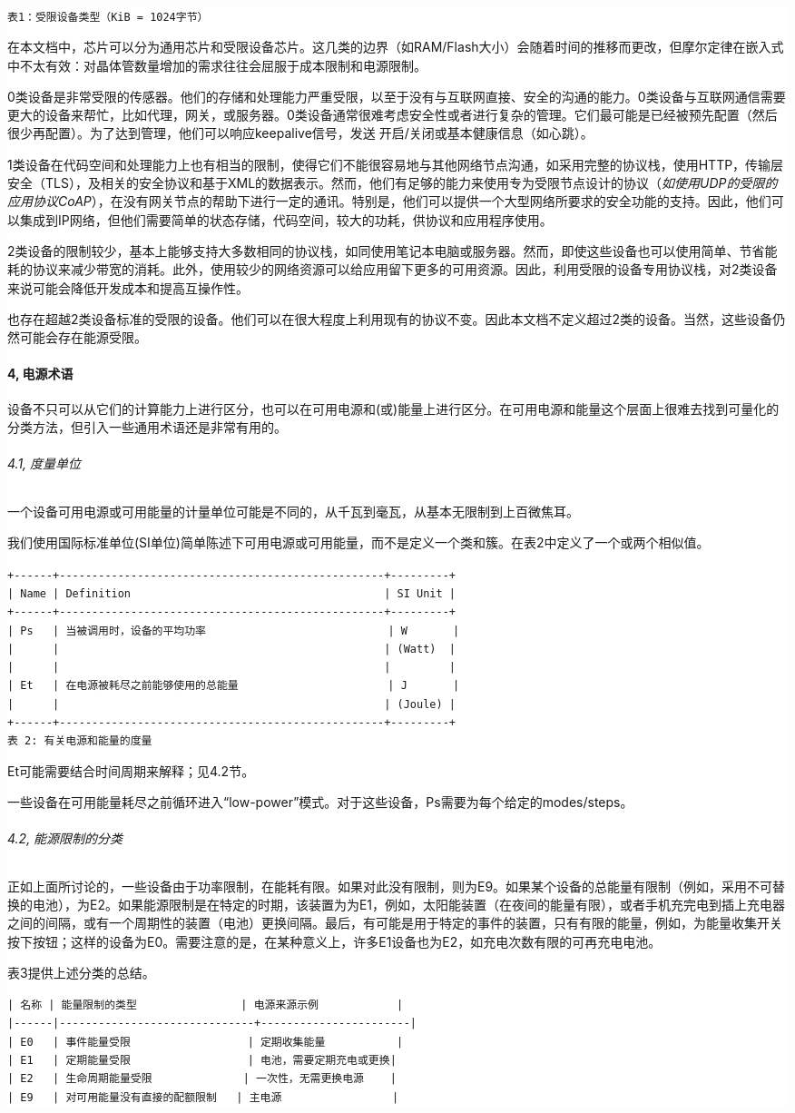 	表1：受限设备类型（KiB = 1024字节）

   在本文档中，芯片可以分为通用芯片和受限设备芯片。这几类的边界（如RAM/Flash大小）会随着时间的推移而更改，但摩尔定律在嵌入式中不太有效：对晶体管数量增加的需求往往会屈服于成本限制和电源限制。

   0类设备是非常受限的传感器。他们的存储和处理能力严重受限，以至于没有与互联网直接、安全的沟通的能力。0类设备与互联网通信需要更大的设备来帮忙，比如代理，网关，或服务器。0类设备通常很难考虑安全性或者进行复杂的管理。它们最可能是已经被预先配置（然后很少再配置）。为了达到管理，他们可以响应keepalive信号，发送 开启/关闭或基本健康信息（如心跳）。

   1类设备在代码空间和处理能力上也有相当的限制，使得它们不能很容易地与其他网络节点沟通，如采用完整的协议栈，使用HTTP，传输层安全（TLS），及相关的安全协议和基于XML的数据表示。然而，他们有足够的能力来使用专为受限节点设计的协议（*如使用UDP的受限的应用协议CoAP*），在没有网关节点的帮助下进行一定的通讯。特别是，他们可以提供一个大型网络所要求的安全功能的支持。因此，他们可以集成到IP网络，但他们需要简单的状态存储，代码空间，较大的功耗，供协议和应用程序使用。

   2类设备的限制较少，基本上能够支持大多数相同的协议栈，如同使用笔记本电脑或服务器。然而，即使这些设备也可以使用简单、节省能耗的协议来减少带宽的消耗。此外，使用较少的网络资源可以给应用留下更多的可用资源。因此，利用受限的设备专用协议栈，对2类设备来说可能会降低开发成本和提高互操作性。

   也存在超越2类设备标准的受限的设备。他们可以在很大程度上利用现有的协议不变。因此本文档不定义超过2类的设备。当然，这些设备仍然可能会存在能源受限。



#### 4, 电源术语

   设备不只可以从它们的计算能力上进行区分，也可以在可用电源和(或)能量上进行区分。在可用电源和能量这个层面上很难去找到可量化的分类方法，但引入一些通用术语还是非常有用的。


###### 4.1, 度量单位


   一个设备可用电源或可用能量的计量单位可能是不同的，从千瓦到毫瓦，从基本无限制到上百微焦耳。
    
   我们使用国际标准单位(SI单位)简单陈述下可用电源或可用能量，而不是定义一个类和簇。在表2中定义了一个或两个相似值。

	+------+--------------------------------------------------+---------+
	| Name | Definition                                       | SI Unit |
	+------+--------------------------------------------------+---------+
	| Ps   | 当被调用时，设备的平均功率                            | W       |
	|      |                                                  | (Watt)  |
	|      |                                                  |         |
	| Et   | 在电源被耗尽之前能够使用的总能量                       | J       |
	|      |                                                  | (Joule) |
	+------+--------------------------------------------------+---------+
	表 2: 有关电源和能量的度量


   Et可能需要结合时间周期来解释；见4.2节。

   一些设备在可用能量耗尽之前循环进入“low-power”模式。对于这些设备，Ps需要为每个给定的modes/steps。
             
###### 4.2, 能源限制的分类

   正如上面所讨论的，一些设备由于功率限制，在能耗有限。如果对此没有限制，则为E9。如果某个设备的总能量有限制（例如，采用不可替换的电池），为E2。如果能源限制是在特定的时期，该装置为为E1，例如，太阳能装置（在夜间的能量有限），或者手机充完电到插上充电器之间的间隔，或有一个周期性的装置（电池）更换间隔。最后，有可能是用于特定的事件的装置，只有有限的能量，例如，为能量收集开关按下按钮；这样的设备为E0。需要注意的是，在某种意义上，许多E1设备也为E2，如充电次数有限的可再充电电池。

   表3提供上述分类的总结。
   

	| 名称 | 能量限制的类型                | 电源来源示例            |
	|------|------------------------------+-----------------------|
	| E0   | 事件能量受限                  | 定期收集能量           |
	| E1   | 定期能量受限                  | 电池，需要定期充电或更换|
	| E2   | 生命周期能量受限              | 一次性，无需更换电源    |
	| E9   | 对可用能量没有直接的配额限制   | 主电源                 |
